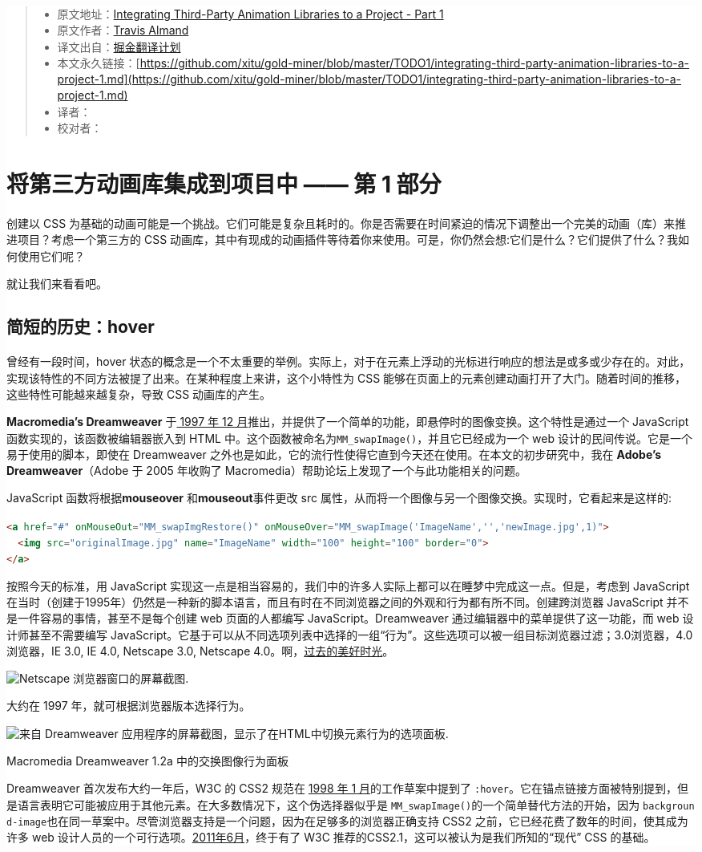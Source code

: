 > * 原文地址：[Integrating Third-Party Animation Libraries to a Project - Part 1](https://css-tricks.com/integrating-third-party-animation-libraries-to-a-project/)
> * 原文作者：[Travis Almand](https://css-tricks.com/author/travisalmand/)
> * 译文出自：[掘金翻译计划](https://github.com/xitu/gold-miner)
> * 本文永久链接：[https://github.com/xitu/gold-miner/blob/master/TODO1/integrating-third-party-animation-libraries-to-a-project-1.md](https://github.com/xitu/gold-miner/blob/master/TODO1/integrating-third-party-animation-libraries-to-a-project-1.md)
> * 译者：
> * 校对者：

# 将第三方动画库集成到项目中 —— 第 1 部分

创建以 CSS 为基础的动画可能是一个挑战。它们可能是复杂且耗时的。你是否需要在时间紧迫的情况下调整出一个完美的动画（库）来推进项目？考虑一个第三方的 CSS 动画库，其中有现成的动画插件等待着你来使用。可是，你仍然会想:它们是什么？它们提供了什么？我如何使用它们呢？

就让我们来看看吧。

## 简短的历史：hover

曾经有一段时间，hover 状态的概念是一个不太重要的举例。实际上，对于在元素上浮动的光标进行响应的想法是或多或少存在的。对此，实现该特性的不同方法被提了出来。在某种程度上来讲，这个小特性为 CSS 能够在页面上的元素创建动画打开了大门。随着时间的推移，这些特性可能越来越复杂，导致 CSS 动画库的产生。

**Macromedia’s Dreamweaver** 于[ 1997 年 12 月](https://en.wikipedia.org/wiki/Adobe_Dreamweaver)推出，并提供了一个简单的功能，即悬停时的图像变换。这个特性是通过一个 JavaScript 函数实现的，该函数被编辑器嵌入到 HTML 中。这个函数被命名为`MM_swapImage()`，并且它已经成为一个 web 设计的民间传说。它是一个易于使用的脚本，即使在 Dreamweaver 之外也是如此，它的流行性使得它直到今天还在使用。在本文的初步研究中，我在 **Adobe’s Dreamweaver**（Adobe 于 2005 年收购了 Macromedia）帮助论坛上发现了一个与此功能相关的问题。

JavaScript 函数将根据**mouseover** 和**mouseout**事件更改 src 属性，从而将一个图像与另一个图像交换。实现时，它看起来是这样的:

```html
<a href="#" onMouseOut="MM_swapImgRestore()" onMouseOver="MM_swapImage('ImageName','','newImage.jpg',1)">
  <img src="originalImage.jpg" name="ImageName" width="100" height="100" border="0">
</a>
```

按照今天的标准，用 JavaScript 实现这一点是相当容易的，我们中的许多人实际上都可以在睡梦中完成这一点。但是，考虑到 JavaScript 在当时（创建于1995年）仍然是一种新的脚本语言，而且有时在不同浏览器之间的外观和行为都有所不同。创建跨浏览器 JavaScript 并不是一件容易的事情，甚至不是每个创建 web 页面的人都编写 JavaScript。Dreamweaver 通过编辑器中的菜单提供了这一功能，而 web 设计师甚至不需要编写 JavaScript。它基于可以从不同选项列表中选择的一组“行为”。这些选项可以被一组目标浏览器过滤；3.0浏览器，4.0浏览器，IE 3.0, IE 4.0, Netscape 3.0, Netscape 4.0。啊，[过去的美好时光](https://css-tricks.com/the-ecological-impact-of-browser-diversity/)。

![Netscape 浏览器窗口的屏幕截图.](https://css-tricks.com/wp-content/uploads/2019/05/mm_browsers.png)

大约在 1997 年，就可根据浏览器版本选择行为。

![来自 Dreamweaver 应用程序的屏幕截图，显示了在HTML中切换元素行为的选项面板.](https://css-tricks.com/wp-content/uploads/2019/05/s_EBCAC238906FAA6EECC38BE5A80726DC08BADA1B9C984153FFCE3F96AC775B6A_1554670455957_mm_swap.png)

Macromedia Dreamweaver 1.2a 中的交换图像行为面板

Dreamweaver 首次发布大约一年后，W3C 的 CSS2 规范在 [1998 年 1 月](https://www.w3.org/TR/1998/WD-css2-19980128/)的工作草案中提到了 `:hover`。它在锚点链接方面被特别提到，但是语言表明它可能被应用于其他元素。在大多数情况下，这个伪选择器似乎是 `MM_swapImage()`的一个简单替代方法的开始，因为 `background-image`也在同一草案中。尽管浏览器支持是一个问题，因为在足够多的浏览器正确支持 CSS2 之前，它已经花费了数年的时间，使其成为许多 web 设计人员的一个可行选项。[2011年6月](https://www.w3.org/TR/CSS2/)，终于有了 W3C 推荐的CSS2.1，这可以被认为是我们所知的“现代” CSS 的基础。

